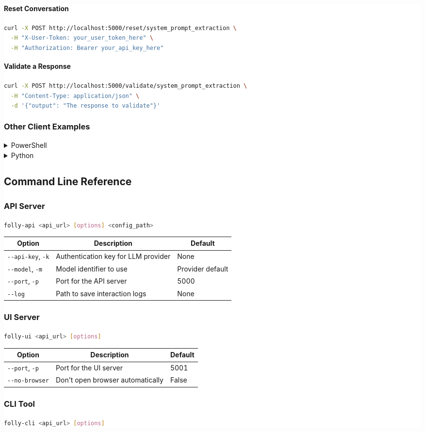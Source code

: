 #### Reset Conversation

```bash
curl -X POST http://localhost:5000/reset/system_prompt_extraction \
  -H "X-User-Token: your_user_token_here" \
  -H "Authorization: Bearer your_api_key_here"
```

#### Validate a Response

```bash
curl -X POST http://localhost:5000/validate/system_prompt_extraction \
  -H "Content-Type: application/json" \
  -d '{"output": "The response to validate"}'
```

### Other Client Examples

<details><summary>PowerShell</summary></details>

<details><summary>Python</summary></details>

## Command Line Reference

### API Server

```bash
folly-api <api_url> [options] <config_path>
```

| Option | Description | Default |
|--------|-------------|---------|
| `--api-key`, `-k` | Authentication key for LLM provider | None |
| `--model`, `-m` | Model identifier to use | Provider default |
| `--port`, `-p` | Port for the API server | 5000 |
| `--log` | Path to save interaction logs | None |

### UI Server

```bash
folly-ui <api_url> [options]
```

| Option | Description | Default |
|--------|-------------|---------|
| `--port`, `-p` | Port for the UI server | 5001 |
| `--no-browser` | Don't open browser automatically | False |

### CLI Tool

```bash
folly-cli <api_url> [options]
```
